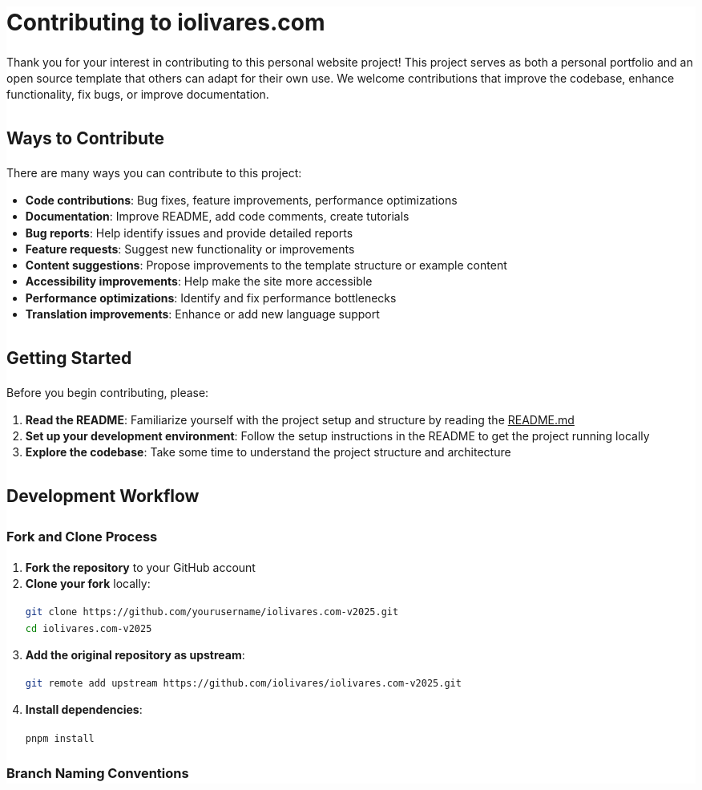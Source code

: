 # Contributing to iolivares.com

Thank you for your interest in contributing to this personal website project! This project serves as both a personal portfolio and an open source template that others can adapt for their own use. We welcome contributions that improve the codebase, enhance functionality, fix bugs, or improve documentation.

## Ways to Contribute

There are many ways you can contribute to this project:

- **Code contributions**: Bug fixes, feature improvements, performance optimizations
- **Documentation**: Improve README, add code comments, create tutorials
- **Bug reports**: Help identify issues and provide detailed reports
- **Feature requests**: Suggest new functionality or improvements
- **Content suggestions**: Propose improvements to the template structure or example content
- **Accessibility improvements**: Help make the site more accessible
- **Performance optimizations**: Identify and fix performance bottlenecks
- **Translation improvements**: Enhance or add new language support

## Getting Started

Before you begin contributing, please:

1. **Read the README**: Familiarize yourself with the project setup and structure by reading the [README.md](README.md)
2. **Set up your development environment**: Follow the setup instructions in the README to get the project running locally
3. **Explore the codebase**: Take some time to understand the project structure and architecture

## Development Workflow

### Fork and Clone Process

1. **Fork the repository** to your GitHub account
2. **Clone your fork** locally:
   ```bash
   git clone https://github.com/yourusername/iolivares.com-v2025.git
   cd iolivares.com-v2025
   ```
3. **Add the original repository as upstream**:
   ```bash
   git remote add upstream https://github.com/iolivares/iolivares.com-v2025.git
   ```
4. **Install dependencies**:
   ```bash
   pnpm install
   ```

### Branch Naming Conventions

